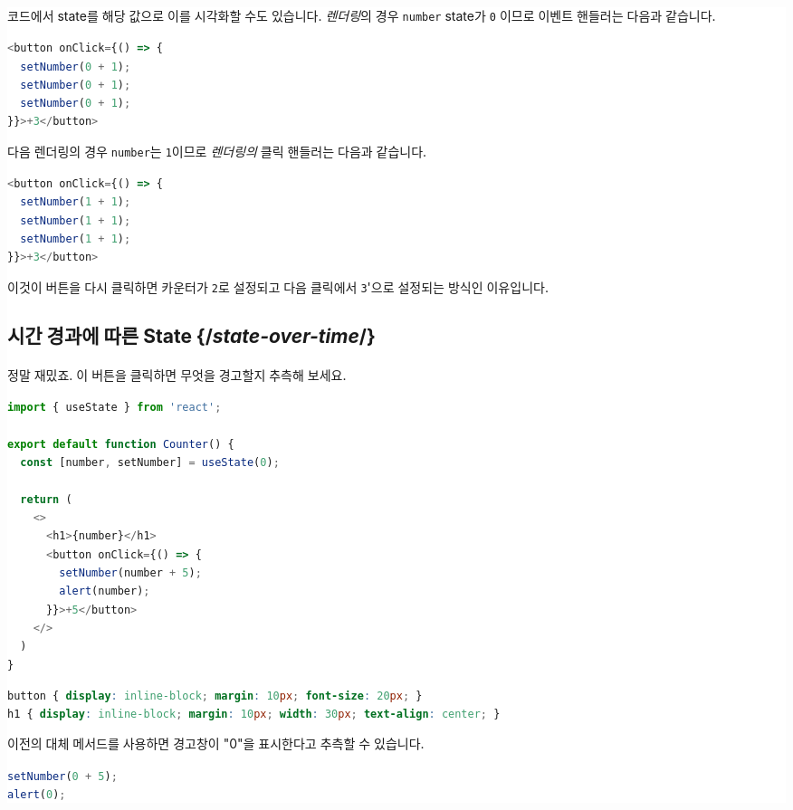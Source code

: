 코드에서 state를 해당 값으로 이를 시각화할 수도 있습니다. *렌더링*의 경우 `number` state가 `0` 이므로 이벤트 핸들러는 다음과 같습니다.

```js
<button onClick={() => {
  setNumber(0 + 1);
  setNumber(0 + 1);
  setNumber(0 + 1);
}}>+3</button>
```

다음 렌더링의 경우 `number`는 `1`이므로 *렌더링의* 클릭 핸들러는 다음과 같습니다.

```js
<button onClick={() => {
  setNumber(1 + 1);
  setNumber(1 + 1);
  setNumber(1 + 1);
}}>+3</button>
```

이것이 버튼을 다시 클릭하면 카운터가 `2`로 설정되고 다음 클릭에서 `3`'으로 설정되는 방식인 이유입니다.

## 시간 경과에 따른 State {/*state-over-time*/}

정말 재밌죠. 이 버튼을 클릭하면 무엇을 경고할지 추측해 보세요.

<Sandpack>

```js
import { useState } from 'react';

export default function Counter() {
  const [number, setNumber] = useState(0);

  return (
    <>
      <h1>{number}</h1>
      <button onClick={() => {
        setNumber(number + 5);
        alert(number);
      }}>+5</button>
    </>
  )
}
```

```css
button { display: inline-block; margin: 10px; font-size: 20px; }
h1 { display: inline-block; margin: 10px; width: 30px; text-align: center; }
```

</Sandpack>

이전의 대체 메서드를 사용하면 경고창이 "0"을 표시한다고 추측할 수 있습니다.

```js
setNumber(0 + 5);
alert(0);
```
